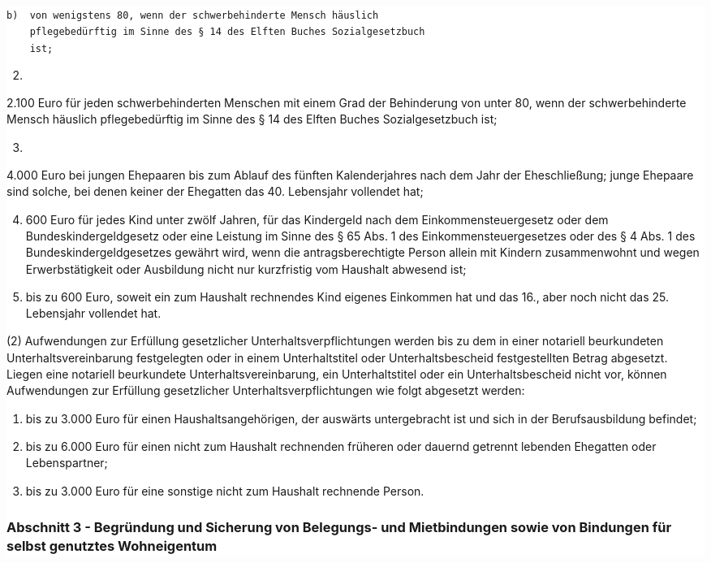 
    b)  von wenigstens 80, wenn der schwerbehinderte Mensch häuslich
        pflegebedürftig im Sinne des § 14 des Elften Buches Sozialgesetzbuch
        ist;





2.
  2.100 Euro für jeden schwerbehinderten Menschen mit einem Grad der
    Behinderung von unter 80, wenn der schwerbehinderte Mensch häuslich
    pflegebedürftig im Sinne des § 14 des Elften Buches Sozialgesetzbuch
    ist;


3.
  4.000 Euro bei jungen Ehepaaren bis zum Ablauf des fünften
    Kalenderjahres nach dem Jahr der Eheschließung; junge Ehepaare sind
    solche, bei denen keiner der Ehegatten das 40. Lebensjahr vollendet
    hat;


4.  600 Euro für jedes Kind unter zwölf Jahren, für das Kindergeld nach
    dem Einkommensteuergesetz oder dem Bundeskindergeldgesetz oder eine
    Leistung im Sinne des § 65 Abs. 1 des Einkommensteuergesetzes oder des
    § 4 Abs. 1 des Bundeskindergeldgesetzes gewährt wird, wenn die
    antragsberechtigte Person allein mit Kindern zusammenwohnt und wegen
    Erwerbstätigkeit oder Ausbildung nicht nur kurzfristig vom Haushalt
    abwesend ist;


5.  bis zu 600 Euro, soweit ein zum Haushalt rechnendes Kind eigenes
    Einkommen hat und das 16., aber noch nicht das 25. Lebensjahr
    vollendet hat.




(2) Aufwendungen zur Erfüllung gesetzlicher Unterhaltsverpflichtungen
werden bis zu dem in einer notariell beurkundeten
Unterhaltsvereinbarung festgelegten oder in einem Unterhaltstitel oder
Unterhaltsbescheid festgestellten Betrag abgesetzt. Liegen eine
notariell beurkundete Unterhaltsvereinbarung, ein Unterhaltstitel oder
ein Unterhaltsbescheid nicht vor, können Aufwendungen zur Erfüllung
gesetzlicher Unterhaltsverpflichtungen wie folgt abgesetzt werden:

1.  bis zu 3.000 Euro für einen Haushaltsangehörigen, der auswärts
    untergebracht ist und sich in der Berufsausbildung befindet;


2.  bis zu 6.000 Euro für einen nicht zum Haushalt rechnenden früheren
    oder dauernd getrennt lebenden Ehegatten oder Lebenspartner;


3.  bis zu 3.000 Euro für eine sonstige nicht zum Haushalt rechnende
    Person.





### Abschnitt 3 - Begründung und Sicherung von Belegungs- und Mietbindungen sowie von Bindungen für selbst genutztes Wohneigentum
